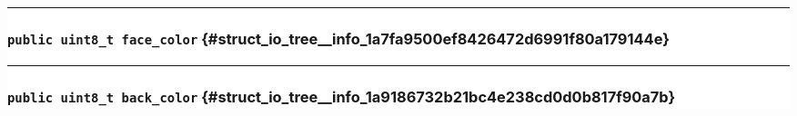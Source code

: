 



---

### `public uint8_t face_color` {#struct_io_tree__info_1a7fa9500ef8426472d6991f80a179144e}





---

### `public uint8_t back_color` {#struct_io_tree__info_1a9186732b21bc4e238cd0d0b817f90a7b}
